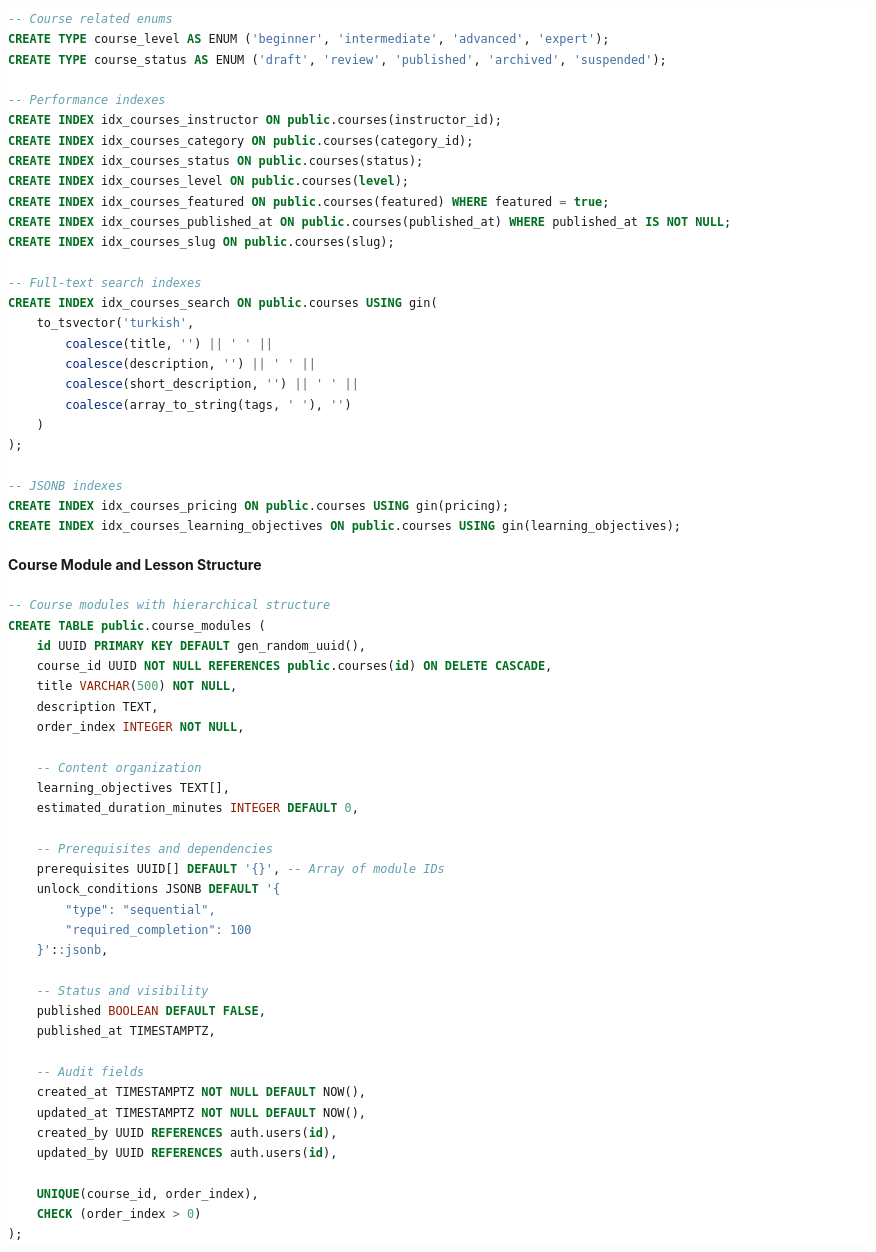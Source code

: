 ```sql
-- Course related enums
CREATE TYPE course_level AS ENUM ('beginner', 'intermediate', 'advanced', 'expert');
CREATE TYPE course_status AS ENUM ('draft', 'review', 'published', 'archived', 'suspended');

-- Performance indexes
CREATE INDEX idx_courses_instructor ON public.courses(instructor_id);
CREATE INDEX idx_courses_category ON public.courses(category_id);
CREATE INDEX idx_courses_status ON public.courses(status);
CREATE INDEX idx_courses_level ON public.courses(level);
CREATE INDEX idx_courses_featured ON public.courses(featured) WHERE featured = true;
CREATE INDEX idx_courses_published_at ON public.courses(published_at) WHERE published_at IS NOT NULL;
CREATE INDEX idx_courses_slug ON public.courses(slug);

-- Full-text search indexes
CREATE INDEX idx_courses_search ON public.courses USING gin(
    to_tsvector('turkish', 
        coalesce(title, '') || ' ' || 
        coalesce(description, '') || ' ' || 
        coalesce(short_description, '') || ' ' ||
        coalesce(array_to_string(tags, ' '), '')
    )
);

-- JSONB indexes
CREATE INDEX idx_courses_pricing ON public.courses USING gin(pricing);
CREATE INDEX idx_courses_learning_objectives ON public.courses USING gin(learning_objectives);
```

#### Course Module and Lesson Structure
```sql
-- Course modules with hierarchical structure
CREATE TABLE public.course_modules (
    id UUID PRIMARY KEY DEFAULT gen_random_uuid(),
    course_id UUID NOT NULL REFERENCES public.courses(id) ON DELETE CASCADE,
    title VARCHAR(500) NOT NULL,
    description TEXT,
    order_index INTEGER NOT NULL,
    
    -- Content organization
    learning_objectives TEXT[],
    estimated_duration_minutes INTEGER DEFAULT 0,
    
    -- Prerequisites and dependencies
    prerequisites UUID[] DEFAULT '{}', -- Array of module IDs
    unlock_conditions JSONB DEFAULT '{
        "type": "sequential",
        "required_completion": 100
    }'::jsonb,
    
    -- Status and visibility
    published BOOLEAN DEFAULT FALSE,
    published_at TIMESTAMPTZ,
    
    -- Audit fields
    created_at TIMESTAMPTZ NOT NULL DEFAULT NOW(),
    updated_at TIMESTAMPTZ NOT NULL DEFAULT NOW(),
    created_by UUID REFERENCES auth.users(id),
    updated_by UUID REFERENCES auth.users(id),
    
    UNIQUE(course_id, order_index),
    CHECK (order_index > 0)
);
```